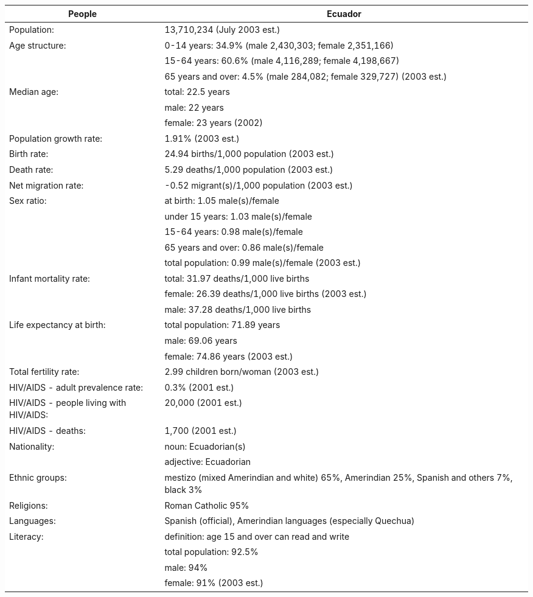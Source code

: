 | People | Ecuador |
| --- | --- |
| Population: | 13,710,234 (July 2003 est.) |
| Age structure: | 0-14 years: 34.9% (male 2,430,303; female 2,351,166) |
| | 15-64 years: 60.6% (male 4,116,289; female 4,198,667) |
| | 65 years and over: 4.5% (male 284,082; female 329,727) (2003 est.) |
| Median age: | total: 22.5 years |
| | male: 22 years |
| | female: 23 years (2002) |
| Population growth rate: | 1.91% (2003 est.) |
| Birth rate: | 24.94 births/1,000 population (2003 est.) |
| Death rate: | 5.29 deaths/1,000 population (2003 est.) |
| Net migration rate: | -0.52 migrant(s)/1,000 population (2003 est.) |
| Sex ratio: | at birth: 1.05 male(s)/female |
| | under 15 years: 1.03 male(s)/female |
| | 15-64 years: 0.98 male(s)/female |
| | 65 years and over: 0.86 male(s)/female |
| | total population: 0.99 male(s)/female (2003 est.) |
| Infant mortality rate: | total: 31.97 deaths/1,000 live births |
| | female: 26.39 deaths/1,000 live births (2003 est.) |
| | male: 37.28 deaths/1,000 live births |
| Life expectancy at birth: | total population: 71.89 years |
| | male: 69.06 years |
| | female: 74.86 years (2003 est.) |
| Total fertility rate: | 2.99 children born/woman (2003 est.) |
| HIV/AIDS - adult prevalence rate: | 0.3% (2001 est.) |
| HIV/AIDS - people living with HIV/AIDS: | 20,000 (2001 est.) |
| HIV/AIDS - deaths: | 1,700 (2001 est.) |
| Nationality: | noun: Ecuadorian(s) |
| | adjective: Ecuadorian |
| Ethnic groups: | mestizo (mixed Amerindian and white) 65%, Amerindian 25%, Spanish and others 7%, black 3% |
| Religions: | Roman Catholic 95% |
| Languages: | Spanish (official), Amerindian languages (especially Quechua) |
| Literacy: | definition: age 15 and over can read and write |
| | total population: 92.5% |
| | male: 94% |
| | female: 91% (2003 est.) |
